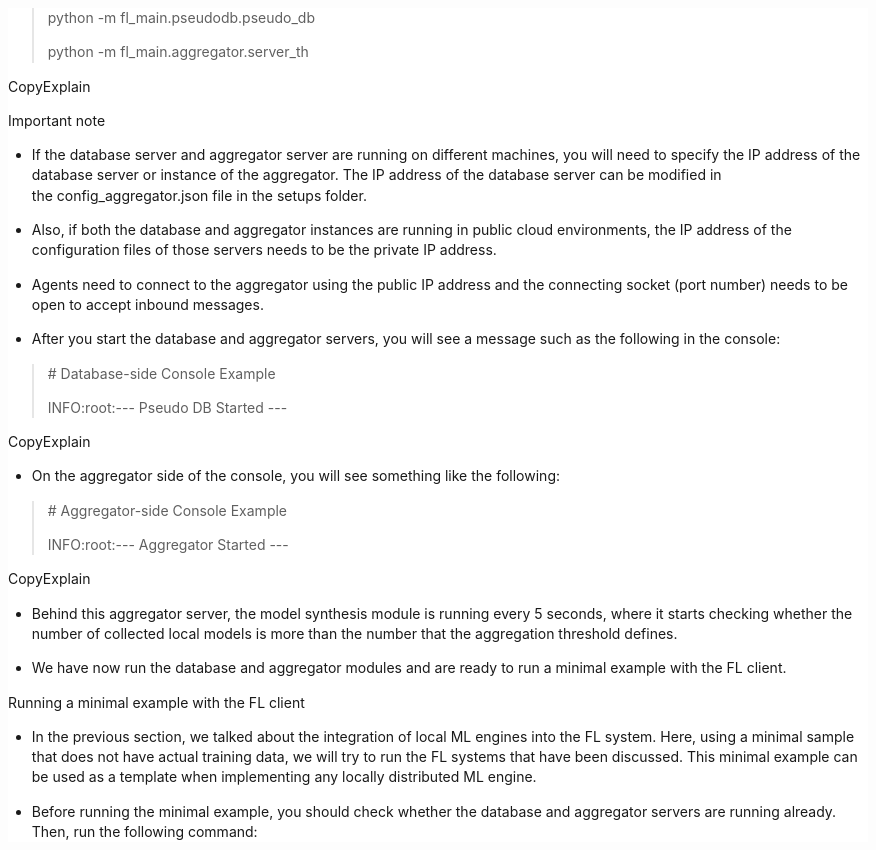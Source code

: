 > python -m fl_main.pseudodb.pseudo_db
>
> python -m fl_main.aggregator.server_th

CopyExplain

Important note

-   If the database server and aggregator server are running on
    different machines, you will need to specify the IP address of the
    database server or instance of the aggregator. The IP address of the
    database server can be modified in the config_aggregator.json file
    in the setups folder.

-   Also, if both the database and aggregator instances are running in
    public cloud environments, the IP address of the configuration files
    of those servers needs to be the private IP address.

-   Agents need to connect to the aggregator using the public IP address
    and the connecting socket (port number) needs to be open to accept
    inbound messages.

-   After you start the database and aggregator servers, you will see a
    message such as the following in the console:

> \# Database-side Console Example
>
> INFO:root:\-\-- Pseudo DB Started ---

CopyExplain

-   On the aggregator side of the console, you will see something like
    the following:

> \# Aggregator-side Console Example
>
> INFO:root:\-\-- Aggregator Started ---

CopyExplain

-   Behind this aggregator server, the model synthesis module is running
    every 5 seconds, where it starts checking whether the number of
    collected local models is more than the number that the aggregation
    threshold defines.

-   We have now run the database and aggregator modules and are ready to
    run a minimal example with the FL client.

Running a minimal example with the FL client

-   In the previous section, we talked about the integration of local ML
    engines into the FL system. Here, using a minimal sample that does
    not have actual training data, we will try to run the FL systems
    that have been discussed. This minimal example can be used as a
    template when implementing any locally distributed ML engine.

-   Before running the minimal example, you should check whether the
    database and aggregator servers are running already. Then, run the
    following command:
